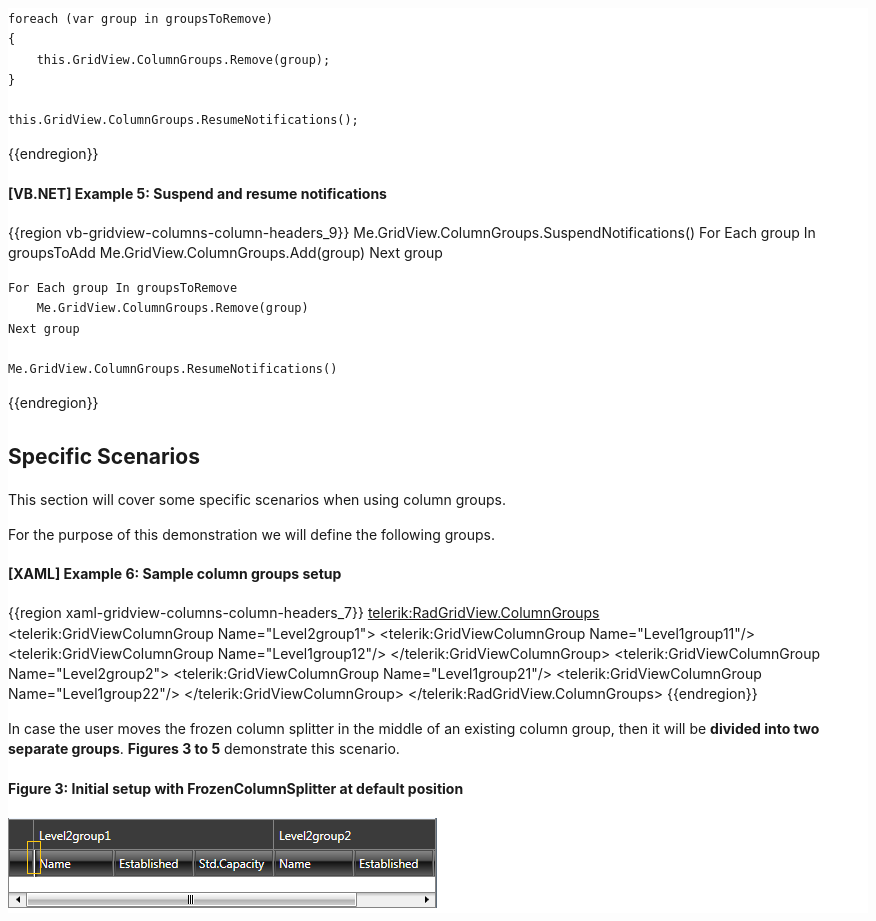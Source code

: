	foreach (var group in groupsToRemove)
	{
		this.GridView.ColumnGroups.Remove(group);
	}

	this.GridView.ColumnGroups.ResumeNotifications();
{{endregion}}

#### __[VB.NET] Example 5: Suspend and resume notifications__

{{region vb-gridview-columns-column-headers_9}}
	Me.GridView.ColumnGroups.SuspendNotifications()
	For Each group In groupsToAdd
		Me.GridView.ColumnGroups.Add(group)
	Next group

	For Each group In groupsToRemove
		Me.GridView.ColumnGroups.Remove(group)
	Next group

	Me.GridView.ColumnGroups.ResumeNotifications()
{{endregion}}

## Specific Scenarios

This section will cover some specific scenarios when using column groups.

For the purpose of this demonstration we will define the following groups.

#### __[XAML] Example 6: Sample column groups setup__

{{region xaml-gridview-columns-column-headers_7}}
	<telerik:RadGridView.ColumnGroups>			
		<telerik:GridViewColumnGroup Name="Level2group1">
			<telerik:GridViewColumnGroup Name="Level1group11"/>
			<telerik:GridViewColumnGroup Name="Level1group12"/>
		</telerik:GridViewColumnGroup>
		<telerik:GridViewColumnGroup Name="Level2group2">
			<telerik:GridViewColumnGroup Name="Level1group21"/>
			<telerik:GridViewColumnGroup Name="Level1group22"/>
		</telerik:GridViewColumnGroup>
	</telerik:RadGridView.ColumnGroups>
{{endregion}}

In case the user moves the frozen column splitter in the middle of an existing column group, then it will be __divided into two separate groups__. **Figures 3 to 5** demonstrate this scenario.

#### Figure 3: Initial setup with FrozenColumnSplitter at default position

![Telerik {{ site.framework_name }} DataGrid column groups frozen column 1](images/columngroups_frozencolumn_1.png)
